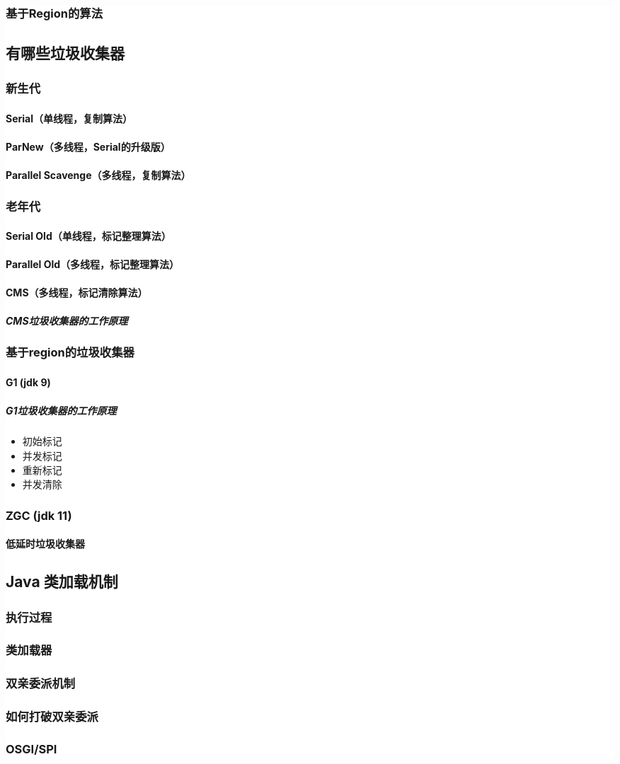 ### 基于Region的算法

## 有哪些垃圾收集器

### 新生代

#### Serial（单线程，复制算法）

#### ParNew（多线程，Serial的升级版）

#### Parallel Scavenge（多线程，复制算法）

### 老年代

#### Serial Old（单线程，标记整理算法）

#### Parallel Old（多线程，标记整理算法）

#### CMS（多线程，标记清除算法）

##### CMS垃圾收集器的工作原理

### 基于region的垃圾收集器

#### G1 (jdk 9)

##### G1垃圾收集器的工作原理

* 初始标记
* 并发标记
* 重新标记
* 并发清除

### ZGC (jdk 11)

**低延时垃圾收集器**

## Java 类加载机制

### 执行过程

### 类加载器

### 双亲委派机制

### 如何打破双亲委派

### OSGI/SPI

